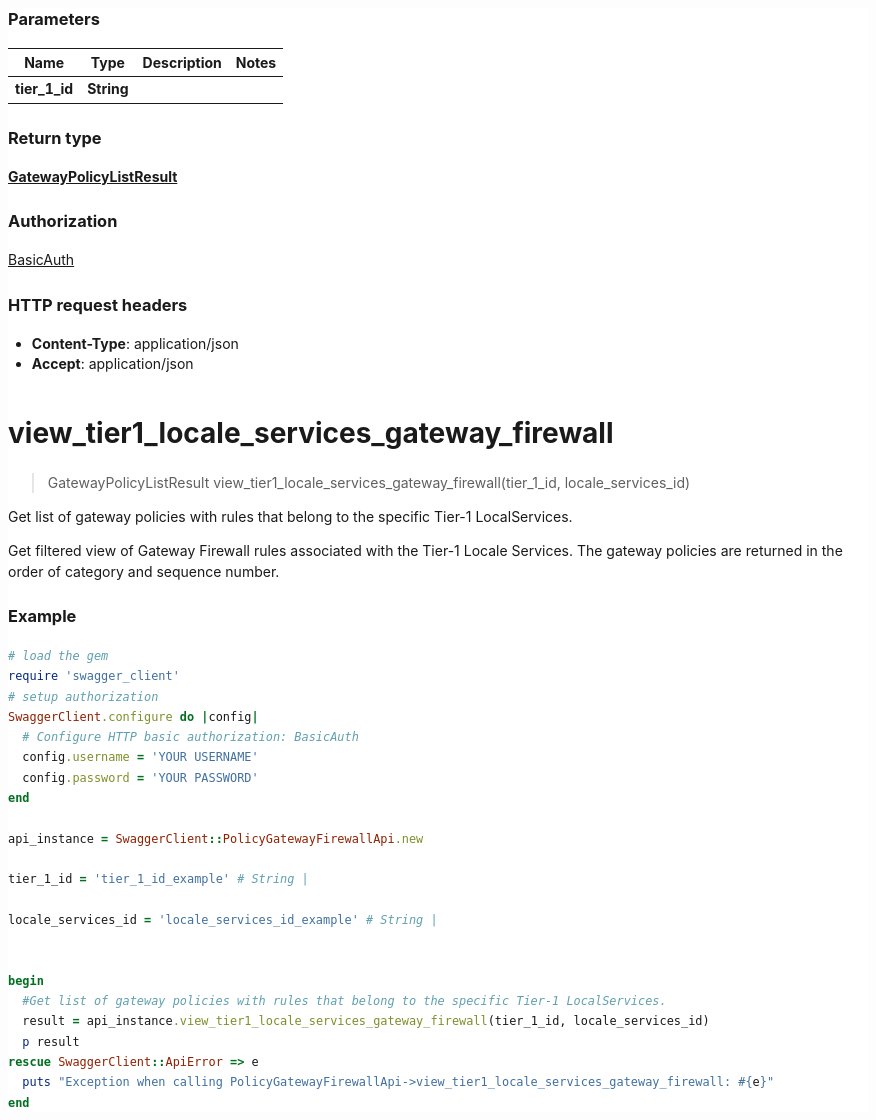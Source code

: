 ### Parameters

Name | Type | Description  | Notes
------------- | ------------- | ------------- | -------------
 **tier_1_id** | **String**|  | 

### Return type

[**GatewayPolicyListResult**](GatewayPolicyListResult.md)

### Authorization

[BasicAuth](../README.md#BasicAuth)

### HTTP request headers

 - **Content-Type**: application/json
 - **Accept**: application/json



# **view_tier1_locale_services_gateway_firewall**
> GatewayPolicyListResult view_tier1_locale_services_gateway_firewall(tier_1_id, locale_services_id)

Get list of gateway policies with rules that belong to the specific Tier-1 LocalServices. 

Get filtered view of Gateway Firewall rules associated with the Tier-1 Locale Services. The gateway policies are returned in the order of category and sequence number. 

### Example
```ruby
# load the gem
require 'swagger_client'
# setup authorization
SwaggerClient.configure do |config|
  # Configure HTTP basic authorization: BasicAuth
  config.username = 'YOUR USERNAME'
  config.password = 'YOUR PASSWORD'
end

api_instance = SwaggerClient::PolicyGatewayFirewallApi.new

tier_1_id = 'tier_1_id_example' # String | 

locale_services_id = 'locale_services_id_example' # String | 


begin
  #Get list of gateway policies with rules that belong to the specific Tier-1 LocalServices. 
  result = api_instance.view_tier1_locale_services_gateway_firewall(tier_1_id, locale_services_id)
  p result
rescue SwaggerClient::ApiError => e
  puts "Exception when calling PolicyGatewayFirewallApi->view_tier1_locale_services_gateway_firewall: #{e}"
end
```

